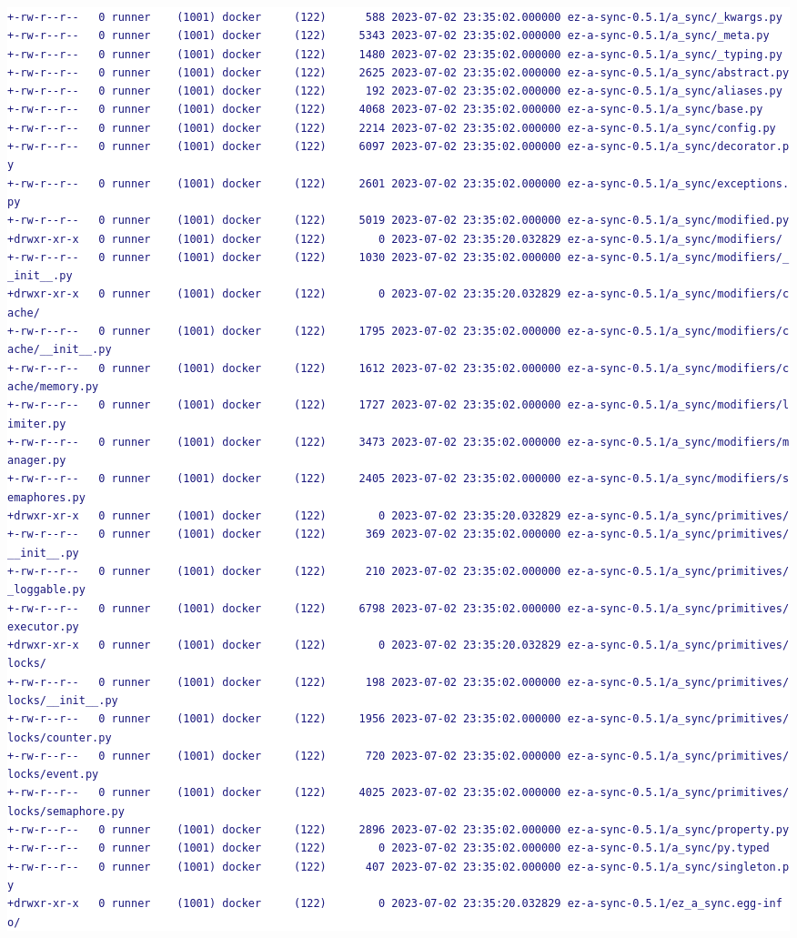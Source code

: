 ```diff
+-rw-r--r--   0 runner    (1001) docker     (122)      588 2023-07-02 23:35:02.000000 ez-a-sync-0.5.1/a_sync/_kwargs.py
+-rw-r--r--   0 runner    (1001) docker     (122)     5343 2023-07-02 23:35:02.000000 ez-a-sync-0.5.1/a_sync/_meta.py
+-rw-r--r--   0 runner    (1001) docker     (122)     1480 2023-07-02 23:35:02.000000 ez-a-sync-0.5.1/a_sync/_typing.py
+-rw-r--r--   0 runner    (1001) docker     (122)     2625 2023-07-02 23:35:02.000000 ez-a-sync-0.5.1/a_sync/abstract.py
+-rw-r--r--   0 runner    (1001) docker     (122)      192 2023-07-02 23:35:02.000000 ez-a-sync-0.5.1/a_sync/aliases.py
+-rw-r--r--   0 runner    (1001) docker     (122)     4068 2023-07-02 23:35:02.000000 ez-a-sync-0.5.1/a_sync/base.py
+-rw-r--r--   0 runner    (1001) docker     (122)     2214 2023-07-02 23:35:02.000000 ez-a-sync-0.5.1/a_sync/config.py
+-rw-r--r--   0 runner    (1001) docker     (122)     6097 2023-07-02 23:35:02.000000 ez-a-sync-0.5.1/a_sync/decorator.py
+-rw-r--r--   0 runner    (1001) docker     (122)     2601 2023-07-02 23:35:02.000000 ez-a-sync-0.5.1/a_sync/exceptions.py
+-rw-r--r--   0 runner    (1001) docker     (122)     5019 2023-07-02 23:35:02.000000 ez-a-sync-0.5.1/a_sync/modified.py
+drwxr-xr-x   0 runner    (1001) docker     (122)        0 2023-07-02 23:35:20.032829 ez-a-sync-0.5.1/a_sync/modifiers/
+-rw-r--r--   0 runner    (1001) docker     (122)     1030 2023-07-02 23:35:02.000000 ez-a-sync-0.5.1/a_sync/modifiers/__init__.py
+drwxr-xr-x   0 runner    (1001) docker     (122)        0 2023-07-02 23:35:20.032829 ez-a-sync-0.5.1/a_sync/modifiers/cache/
+-rw-r--r--   0 runner    (1001) docker     (122)     1795 2023-07-02 23:35:02.000000 ez-a-sync-0.5.1/a_sync/modifiers/cache/__init__.py
+-rw-r--r--   0 runner    (1001) docker     (122)     1612 2023-07-02 23:35:02.000000 ez-a-sync-0.5.1/a_sync/modifiers/cache/memory.py
+-rw-r--r--   0 runner    (1001) docker     (122)     1727 2023-07-02 23:35:02.000000 ez-a-sync-0.5.1/a_sync/modifiers/limiter.py
+-rw-r--r--   0 runner    (1001) docker     (122)     3473 2023-07-02 23:35:02.000000 ez-a-sync-0.5.1/a_sync/modifiers/manager.py
+-rw-r--r--   0 runner    (1001) docker     (122)     2405 2023-07-02 23:35:02.000000 ez-a-sync-0.5.1/a_sync/modifiers/semaphores.py
+drwxr-xr-x   0 runner    (1001) docker     (122)        0 2023-07-02 23:35:20.032829 ez-a-sync-0.5.1/a_sync/primitives/
+-rw-r--r--   0 runner    (1001) docker     (122)      369 2023-07-02 23:35:02.000000 ez-a-sync-0.5.1/a_sync/primitives/__init__.py
+-rw-r--r--   0 runner    (1001) docker     (122)      210 2023-07-02 23:35:02.000000 ez-a-sync-0.5.1/a_sync/primitives/_loggable.py
+-rw-r--r--   0 runner    (1001) docker     (122)     6798 2023-07-02 23:35:02.000000 ez-a-sync-0.5.1/a_sync/primitives/executor.py
+drwxr-xr-x   0 runner    (1001) docker     (122)        0 2023-07-02 23:35:20.032829 ez-a-sync-0.5.1/a_sync/primitives/locks/
+-rw-r--r--   0 runner    (1001) docker     (122)      198 2023-07-02 23:35:02.000000 ez-a-sync-0.5.1/a_sync/primitives/locks/__init__.py
+-rw-r--r--   0 runner    (1001) docker     (122)     1956 2023-07-02 23:35:02.000000 ez-a-sync-0.5.1/a_sync/primitives/locks/counter.py
+-rw-r--r--   0 runner    (1001) docker     (122)      720 2023-07-02 23:35:02.000000 ez-a-sync-0.5.1/a_sync/primitives/locks/event.py
+-rw-r--r--   0 runner    (1001) docker     (122)     4025 2023-07-02 23:35:02.000000 ez-a-sync-0.5.1/a_sync/primitives/locks/semaphore.py
+-rw-r--r--   0 runner    (1001) docker     (122)     2896 2023-07-02 23:35:02.000000 ez-a-sync-0.5.1/a_sync/property.py
+-rw-r--r--   0 runner    (1001) docker     (122)        0 2023-07-02 23:35:02.000000 ez-a-sync-0.5.1/a_sync/py.typed
+-rw-r--r--   0 runner    (1001) docker     (122)      407 2023-07-02 23:35:02.000000 ez-a-sync-0.5.1/a_sync/singleton.py
+drwxr-xr-x   0 runner    (1001) docker     (122)        0 2023-07-02 23:35:20.032829 ez-a-sync-0.5.1/ez_a_sync.egg-info/
```